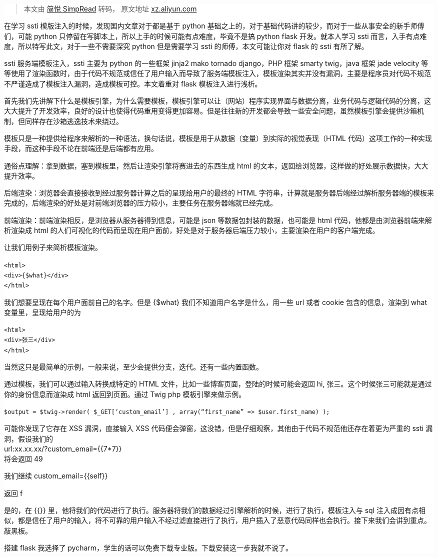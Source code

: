 > 本文由 [简悦 SimpRead](http://ksria.com/simpread/) 转码， 原文地址 [xz.aliyun.com](https://xz.aliyun.com/t/3679)

在学习 ssti 模版注入的时候，发现国内文章对于都是基于 python 基础之上的，对于基础代码讲的较少，而对于一些从事安全的新手师傅们，可能 python 只停留在写脚本上，所以上手的时候可能有点难度，毕竟不是搞 python flask 开发。就本人学习 ssti 而言，入手有点难度，所以特写此文，对于一些不需要深究 python 但是需要学习 ssti 的师傅，本文可能让你对 flask 的 ssti 有所了解。

ssti 服务端模板注入，ssti 主要为 python 的一些框架 jinja2 mako tornado django，PHP 框架 smarty twig，java 框架 jade velocity 等等使用了渲染函数时，由于代码不规范或信任了用户输入而导致了服务端模板注入，模板渲染其实并没有漏洞，主要是程序员对代码不规范不严谨造成了模板注入漏洞，造成模板可控。本文着重对 flask 模板注入进行浅析。

首先我们先讲解下什么是模板引擎，为什么需要模板，模板引擎可以让（网站）程序实现界面与数据分离，业务代码与逻辑代码的分离，这大大提升了开发效率，良好的设计也使得代码重用变得更加容易。但是往往新的开发都会导致一些安全问题，虽然模板引擎会提供沙箱机制，但同样存在沙箱逃逸技术来绕过。

模板只是一种提供给程序来解析的一种语法，换句话说，模板是用于从数据（变量）到实际的视觉表现（HTML 代码）这项工作的一种实现手段，而这种手段不论在前端还是后端都有应用。

通俗点理解：拿到数据，塞到模板里，然后让渲染引擎将赛进去的东西生成 html 的文本，返回给浏览器，这样做的好处展示数据快，大大提升效率。

后端渲染：浏览器会直接接收到经过服务器计算之后的呈现给用户的最终的 HTML 字符串，计算就是服务器后端经过解析服务器端的模板来完成的，后端渲染的好处是对前端浏览器的压力较小，主要任务在服务器端就已经完成。

前端渲染：前端渲染相反，是浏览器从服务器得到信息，可能是 json 等数据包封装的数据，也可能是 html 代码，他都是由浏览器前端来解析渲染成 html 的人们可视化的代码而呈现在用户面前，好处是对于服务器后端压力较小，主要渲染在用户的客户端完成。

让我们用例子来简析模板渲染。

```
<html>
<div>{$what}</div>
</html>
```

我们想要呈现在每个用户面前自己的名字。但是 {$what} 我们不知道用户名字是什么，用一些 url 或者 cookie 包含的信息，渲染到 what 变量里，呈现给用户的为

```
<html>
<div>张三</div>
</html>
```

当然这只是最简单的示例，一般来说，至少会提供分支，迭代。还有一些内置函数。

通过模板，我们可以通过输入转换成特定的 HTML 文件，比如一些博客页面，登陆的时候可能会返回 hi, 张三。这个时候张三可能就是通过你的身份信息而渲染成 html 返回到页面。通过 Twig php 模板引擎来做示例。

```
$output = $twig->render( $_GET[‘custom_email’] , array(“first_name” => $user.first_name) );
```

可能你发现了它存在 XSS 漏洞，直接输入 XSS 代码便会弹窗，这没错，但是仔细观察，其他由于代码不规范他还存在着更为严重的 ssti 漏洞，假设我们的  
url:xx.xx.xx/?custom_email={{7*7}}  
将会返回 49

我们继续 custom_email={{self}}

返回 f<templatereference none=""></templatereference>

是的，在 {{}} 里，他将我们的代码进行了执行。服务器将我们的数据经过引擎解析的时候，进行了执行，模板注入与 sql 注入成因有点相似，都是信任了用户的输入，将不可靠的用户输入不经过滤直接进行了执行，用户插入了恶意代码同样也会执行。接下来我们会讲到重点。敲黑板。

搭建 flask 我选择了 pycharm，学生的话可以免费下载专业版。下载安装这一步我就不说了。
